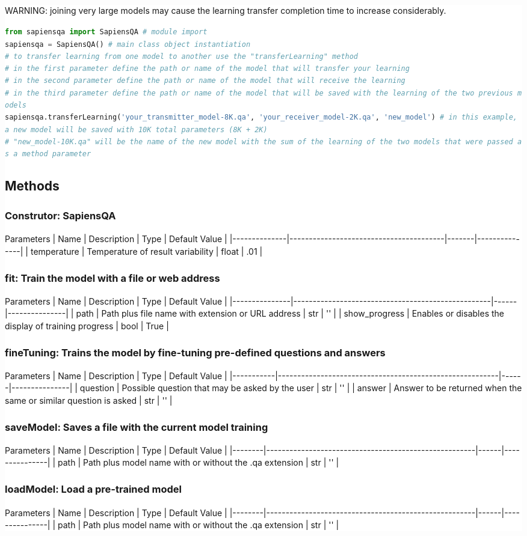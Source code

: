 WARNING: joining very large models may cause the learning transfer completion time to increase considerably.
```python
from sapiensqa import SapiensQA # module import
sapiensqa = SapiensQA() # main class object instantiation
# to transfer learning from one model to another use the "transferLearning" method
# in the first parameter define the path or name of the model that will transfer your learning
# in the second parameter define the path or name of the model that will receive the learning
# in the third parameter define the path or name of the model that will be saved with the learning of the two previous models
sapiensqa.transferLearning('your_transmitter_model-8K.qa', 'your_receiver_model-2K.qa', 'new_model') # in this example, a new model will be saved with 10K total parameters (8K + 2K)
# "new_model-10K.qa" will be the name of the new model with the sum of the learning of the two models that were passed as a method parameter
```

## Methods
### Construtor: SapiensQA

Parameters
| Name         | Description                            | Type  | Default Value |
|--------------|----------------------------------------|-------|---------------|
| temperature  | Temperature of result variability    | float | .01           |

### fit: Train the model with a file or web address
Parameters
| Name          | Description                                       | Type | Default Value |
|---------------|---------------------------------------------------|------|---------------|
| path          | Path plus file name with extension or URL address | str  | ''            |
| show_progress | Enables or disables the display of training progress | bool | True          |

### fineTuning: Trains the model by fine-tuning pre-defined questions and answers
Parameters
| Name      | Description                                             | Type | Default Value |
|-----------|---------------------------------------------------------|------|---------------|
| question  | Possible question that may be asked by the user       | str  | ''            |
| answer    | Answer to be returned when the same or similar question is asked | str  | ''            |

### saveModel: Saves a file with the current model training
Parameters
| Name   | Description                                          | Type | Default Value |
|--------|------------------------------------------------------|------|---------------|
| path   | Path plus model name with or without the .qa extension | str  | ''            |

### loadModel: Load a pre-trained model
Parameters
| Name   | Description                                          | Type | Default Value |
|--------|------------------------------------------------------|------|---------------|
| path   | Path plus model name with or without the .qa extension | str  | ''            |

